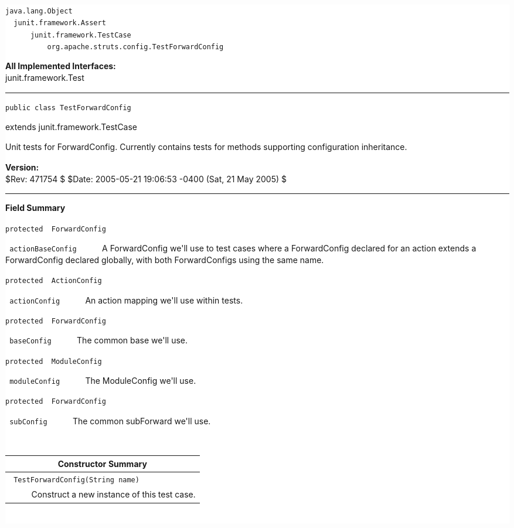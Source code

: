     java.lang.Object
      junit.framework.Assert
          junit.framework.TestCase
              org.apache.struts.config.TestForwardConfig

**All Implemented Interfaces:**  
junit.framework.Test

------------------------------------------------------------------------

    public class TestForwardConfig

extends junit.framework.TestCase

Unit tests for ForwardConfig. Currently contains tests for methods supporting configuration inheritance.

**Version:**  
$Rev: 471754 $ $Date: 2005-05-21 19:06:53 -0400 (Sat, 21 May 2005) $

------------------------------------------------------------------------

<span id="field_summary"></span>

**Field Summary**

`protected  ForwardConfig`

` actionBaseConfig`
           A ForwardConfig we'll use to test cases where a ForwardConfig declared for an action extends a ForwardConfig declared globally, with both ForwardConfigs using the same name.

`protected  ActionConfig`

` actionConfig`
           An action mapping we'll use within tests.

`protected  ForwardConfig`

` baseConfig`
           The common base we'll use.

`protected  ModuleConfig`

` moduleConfig`
           The ModuleConfig we'll use.

`protected  ForwardConfig`

` subConfig`
           The common subForward we'll use.

  <span id="constructor_summary"></span>

| **Constructor Summary**                                |
|--------------------------------------------------------|
| ` TestForwardConfig(String name)`                      
            Construct a new instance of this test case.  |

  <span id="method_summary"></span>
